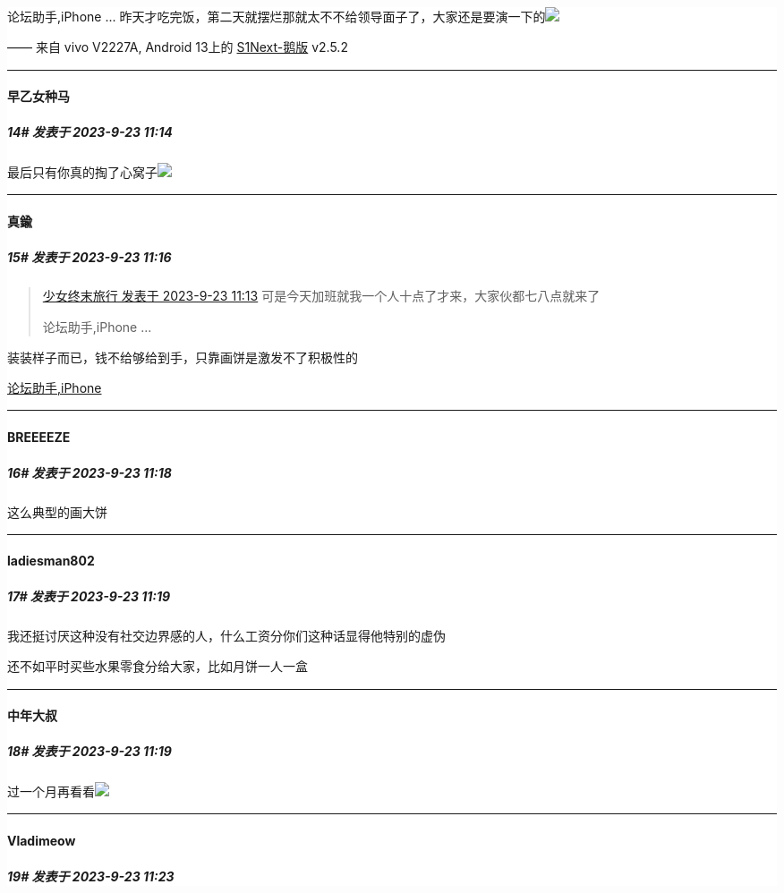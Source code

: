 论坛助手,iPhone ...</blockquote>
昨天才吃完饭，第二天就摆烂那就太不不给领导面子了，大家还是要演一下的<img src="https://static.saraba1st.com/image/smiley/face2017/067.png" referrerpolicy="no-referrer">

—— 来自 vivo V2227A, Android 13上的 [S1Next-鹅版](https://github.com/ykrank/S1-Next/releases) v2.5.2

*****

####  早乙女种马  
##### 14#       发表于 2023-9-23 11:14

最后只有你真的掏了心窝子<img src="https://static.saraba1st.com/image/smiley/face2017/066.png" referrerpolicy="no-referrer">

*****

####  真鍮  
##### 15#       发表于 2023-9-23 11:16

<blockquote><a href="httphttps://bbs.saraba1st.com/2b/forum.php?mod=redirect&amp;goto=findpost&amp;pid=62501288&amp;ptid=2153986" target="_blank">少女终末旅行 发表于 2023-9-23 11:13</a>
可是今天加班就我一个人十点了才来，大家伙都七八点就来了

论坛助手,iPhone ...</blockquote>
装装样子而已，钱不给够给到手，只靠画饼是激发不了积极性的

[论坛助手,iPhone](https://bbs.saraba1st.com/2b/forum.php?mod=viewthread&amp;tid=2029836)

*****

####  BREEEEZE  
##### 16#       发表于 2023-9-23 11:18

这么典型的画大饼

*****

####  ladiesman802  
##### 17#       发表于 2023-9-23 11:19

我还挺讨厌这种没有社交边界感的人，什么工资分你们这种话显得他特别的虚伪

还不如平时买些水果零食分给大家，比如月饼一人一盒

*****

####  中年大叔  
##### 18#       发表于 2023-9-23 11:19

过一个月再看看<img src="https://static.saraba1st.com/image/smiley/face2017/245.png" referrerpolicy="no-referrer">

*****

####  Vladimeow  
##### 19#       发表于 2023-9-23 11:23
